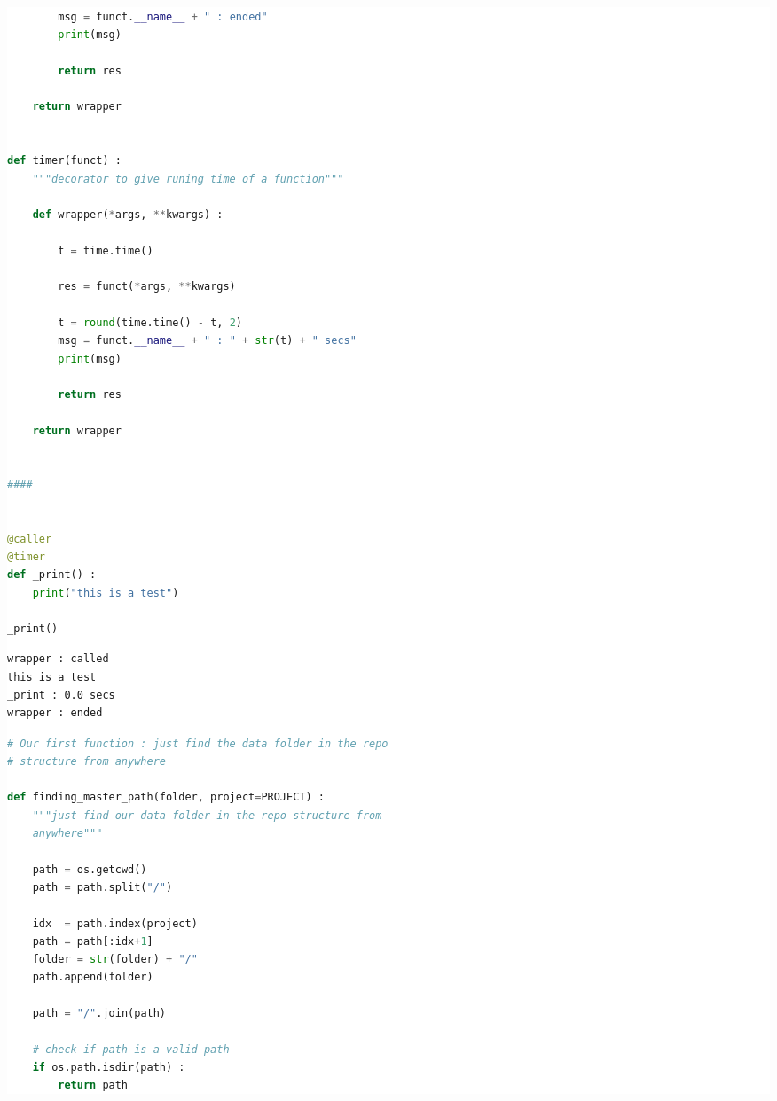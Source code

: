 ```python
        msg = funct.__name__ + " : ended"
        print(msg)

        return res

    return wrapper


def timer(funct) : 
    """decorator to give runing time of a function"""

    def wrapper(*args, **kwargs) : 
        
        t = time.time()

        res = funct(*args, **kwargs)

        t = round(time.time() - t, 2)
        msg = funct.__name__ + " : " + str(t) + " secs" 
        print(msg)

        return res

    return wrapper


####


@caller
@timer
def _print() : 
    print("this is a test")
    
_print()
```

    wrapper : called
    this is a test
    _print : 0.0 secs
    wrapper : ended



```python
# Our first function : just find the data folder in the repo 
# structure from anywhere

def finding_master_path(folder, project=PROJECT) :
    """just find our data folder in the repo structure from
    anywhere"""

    path = os.getcwd()
    path = path.split("/")

    idx  = path.index(project)
    path = path[:idx+1]
    folder = str(folder) + "/"
    path.append(folder)
    
    path = "/".join(path)

    # check if path is a valid path
    if os.path.isdir(path) : 
        return path
```